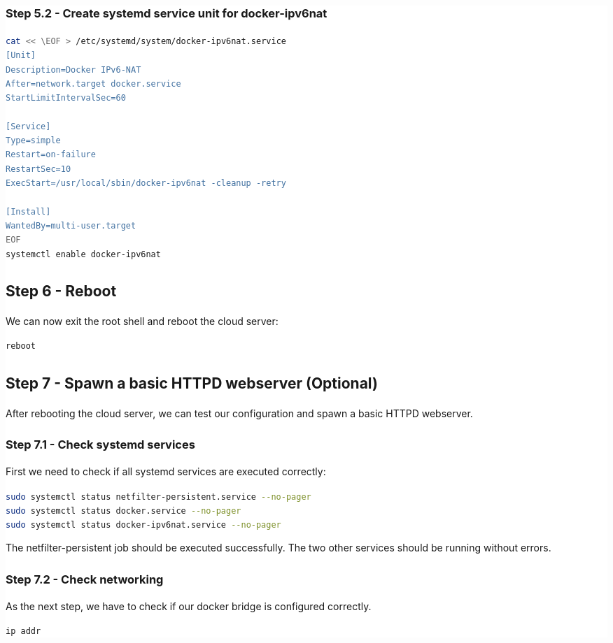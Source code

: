 ### Step 5.2 - Create systemd service unit for docker-ipv6nat

```bash
cat << \EOF > /etc/systemd/system/docker-ipv6nat.service
[Unit]
Description=Docker IPv6-NAT
After=network.target docker.service
StartLimitIntervalSec=60

[Service]
Type=simple
Restart=on-failure
RestartSec=10
ExecStart=/usr/local/sbin/docker-ipv6nat -cleanup -retry

[Install]
WantedBy=multi-user.target
EOF
systemctl enable docker-ipv6nat
```

## Step 6 - Reboot

We can now exit the root shell and reboot the cloud server:

```bash
reboot
```

## Step 7 - Spawn a basic HTTPD webserver (Optional)

After rebooting the cloud server, we can test our configuration and spawn a basic HTTPD webserver.

### Step 7.1 - Check systemd services

First we need to check if all systemd services are executed correctly:

```bash
sudo systemctl status netfilter-persistent.service --no-pager
sudo systemctl status docker.service --no-pager
sudo systemctl status docker-ipv6nat.service --no-pager
```

The netfilter-persistent job should be executed successfully.
The two other services should be running without errors.

### Step 7.2 - Check networking

As the next step, we have to check if our docker bridge is configured correctly.

```bash
ip addr
```
